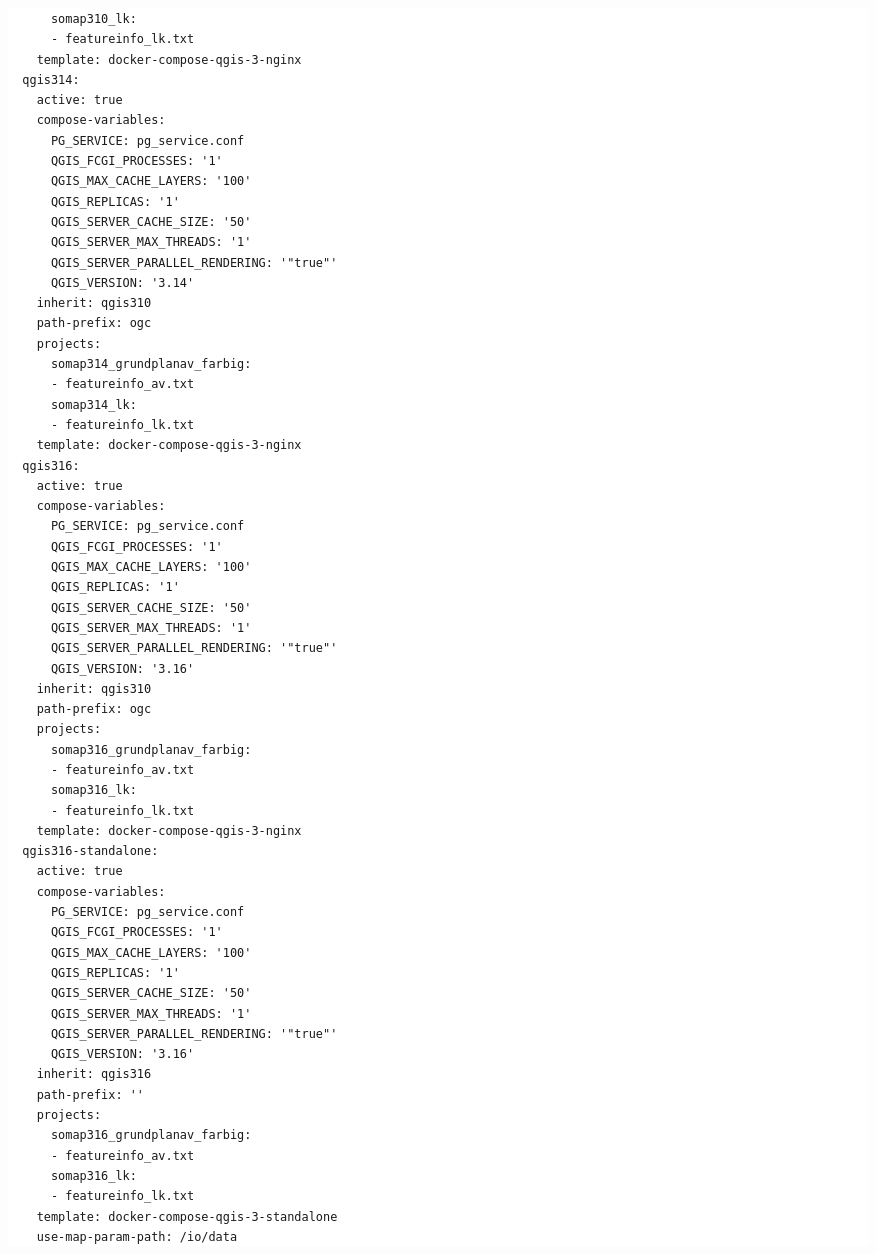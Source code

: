 ```
      somap310_lk:
      - featureinfo_lk.txt
    template: docker-compose-qgis-3-nginx
  qgis314:
    active: true
    compose-variables:
      PG_SERVICE: pg_service.conf
      QGIS_FCGI_PROCESSES: '1'
      QGIS_MAX_CACHE_LAYERS: '100'
      QGIS_REPLICAS: '1'
      QGIS_SERVER_CACHE_SIZE: '50'
      QGIS_SERVER_MAX_THREADS: '1'
      QGIS_SERVER_PARALLEL_RENDERING: '"true"'
      QGIS_VERSION: '3.14'
    inherit: qgis310
    path-prefix: ogc
    projects:
      somap314_grundplanav_farbig:
      - featureinfo_av.txt
      somap314_lk:
      - featureinfo_lk.txt
    template: docker-compose-qgis-3-nginx
  qgis316:
    active: true
    compose-variables:
      PG_SERVICE: pg_service.conf
      QGIS_FCGI_PROCESSES: '1'
      QGIS_MAX_CACHE_LAYERS: '100'
      QGIS_REPLICAS: '1'
      QGIS_SERVER_CACHE_SIZE: '50'
      QGIS_SERVER_MAX_THREADS: '1'
      QGIS_SERVER_PARALLEL_RENDERING: '"true"'
      QGIS_VERSION: '3.16'
    inherit: qgis310
    path-prefix: ogc
    projects:
      somap316_grundplanav_farbig:
      - featureinfo_av.txt
      somap316_lk:
      - featureinfo_lk.txt
    template: docker-compose-qgis-3-nginx
  qgis316-standalone:
    active: true
    compose-variables:
      PG_SERVICE: pg_service.conf
      QGIS_FCGI_PROCESSES: '1'
      QGIS_MAX_CACHE_LAYERS: '100'
      QGIS_REPLICAS: '1'
      QGIS_SERVER_CACHE_SIZE: '50'
      QGIS_SERVER_MAX_THREADS: '1'
      QGIS_SERVER_PARALLEL_RENDERING: '"true"'
      QGIS_VERSION: '3.16'
    inherit: qgis316
    path-prefix: ''
    projects:
      somap316_grundplanav_farbig:
      - featureinfo_av.txt
      somap316_lk:
      - featureinfo_lk.txt
    template: docker-compose-qgis-3-standalone
    use-map-param-path: /io/data

```